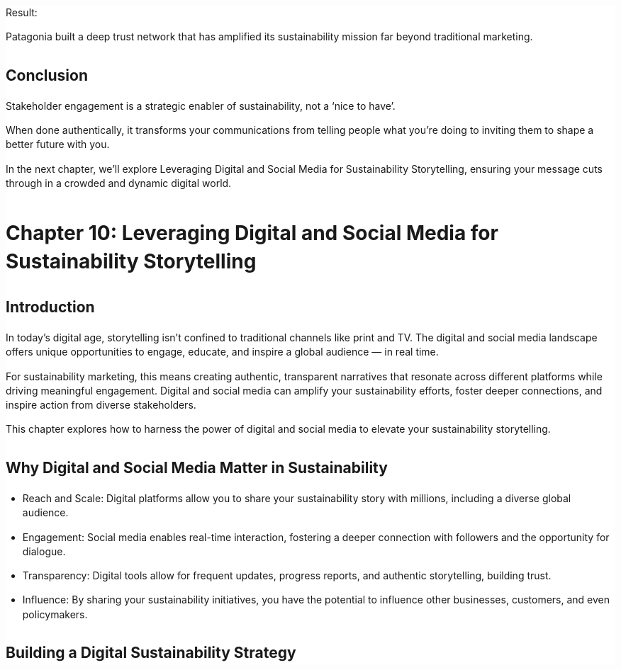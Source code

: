 Result:

Patagonia built a deep trust network that has amplified its sustainability mission far beyond traditional marketing.



## Conclusion

Stakeholder engagement is a strategic enabler of sustainability, not a ‘nice to have’.

When done authentically, it transforms your communications from telling people what you’re doing to inviting them to shape a better future with you.

In the next chapter, we’ll explore Leveraging Digital and Social Media for Sustainability Storytelling, ensuring your message cuts through in a crowded and dynamic digital world.



# Chapter 10: Leveraging Digital and Social Media for Sustainability Storytelling



## Introduction

In today’s digital age, storytelling isn’t confined to traditional channels like print and TV. The digital and social media landscape offers unique opportunities to engage, educate, and inspire a global audience — in real time.

For sustainability marketing, this means creating authentic, transparent narratives that resonate across different platforms while driving meaningful engagement. Digital and social media can amplify your sustainability efforts, foster deeper connections, and inspire action from diverse stakeholders.

This chapter explores how to harness the power of digital and social media to elevate your sustainability storytelling.



## Why Digital and Social Media Matter in Sustainability

- Reach and Scale: Digital platforms allow you to share your sustainability story with millions, including a diverse global audience.

- Engagement: Social media enables real-time interaction, fostering a deeper connection with followers and the opportunity for dialogue.

- Transparency: Digital tools allow for frequent updates, progress reports, and authentic storytelling, building trust.

- Influence: By sharing your sustainability initiatives, you have the potential to influence other businesses, customers, and even policymakers.



## Building a Digital Sustainability Strategy
